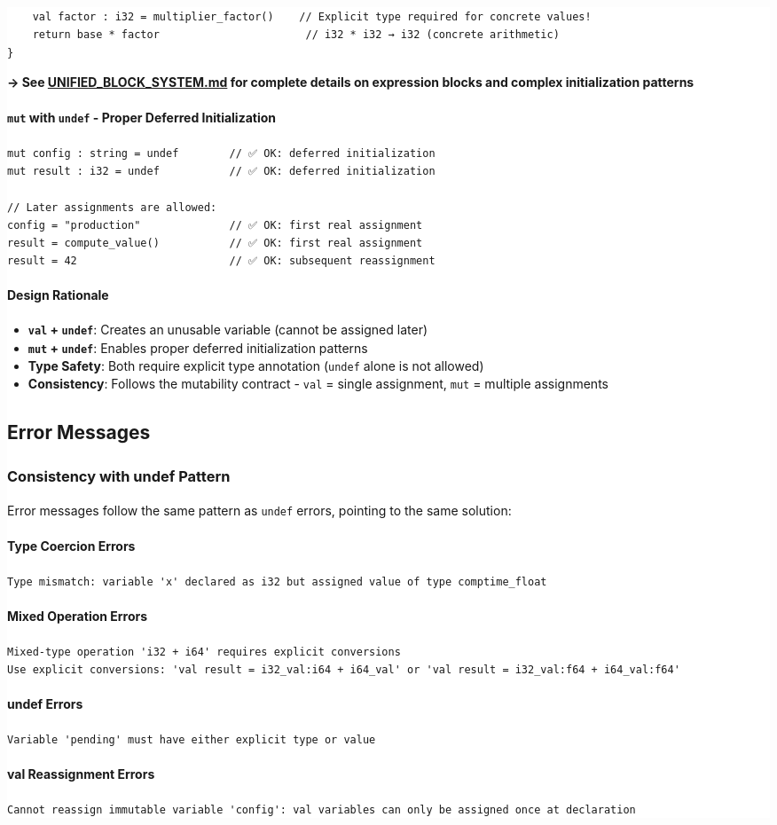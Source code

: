 ```hexen
    val factor : i32 = multiplier_factor()    // Explicit type required for concrete values!
    return base * factor                       // i32 * i32 → i32 (concrete arithmetic)
}
```

**→ See [UNIFIED_BLOCK_SYSTEM.md](UNIFIED_BLOCK_SYSTEM.md) for complete details on expression blocks and complex initialization patterns**

#### **`mut` with `undef` - Proper Deferred Initialization**
```hexen
mut config : string = undef        // ✅ OK: deferred initialization
mut result : i32 = undef           // ✅ OK: deferred initialization

// Later assignments are allowed:
config = "production"              // ✅ OK: first real assignment
result = compute_value()           // ✅ OK: first real assignment
result = 42                        // ✅ OK: subsequent reassignment
```

#### **Design Rationale**
- **`val` + `undef`**: Creates an unusable variable (cannot be assigned later)
- **`mut` + `undef`**: Enables proper deferred initialization patterns
- **Type Safety**: Both require explicit type annotation (`undef` alone is not allowed)
- **Consistency**: Follows the mutability contract - `val` = single assignment, `mut` = multiple assignments

## Error Messages

### Consistency with undef Pattern

Error messages follow the same pattern as `undef` errors, pointing to the same solution:

#### Type Coercion Errors
```
Type mismatch: variable 'x' declared as i32 but assigned value of type comptime_float
```

#### Mixed Operation Errors  
```
Mixed-type operation 'i32 + i64' requires explicit conversions
Use explicit conversions: 'val result = i32_val:i64 + i64_val' or 'val result = i32_val:f64 + i64_val:f64'
```

#### undef Errors
```
Variable 'pending' must have either explicit type or value
```

#### val Reassignment Errors
```
Cannot reassign immutable variable 'config': val variables can only be assigned once at declaration
```
